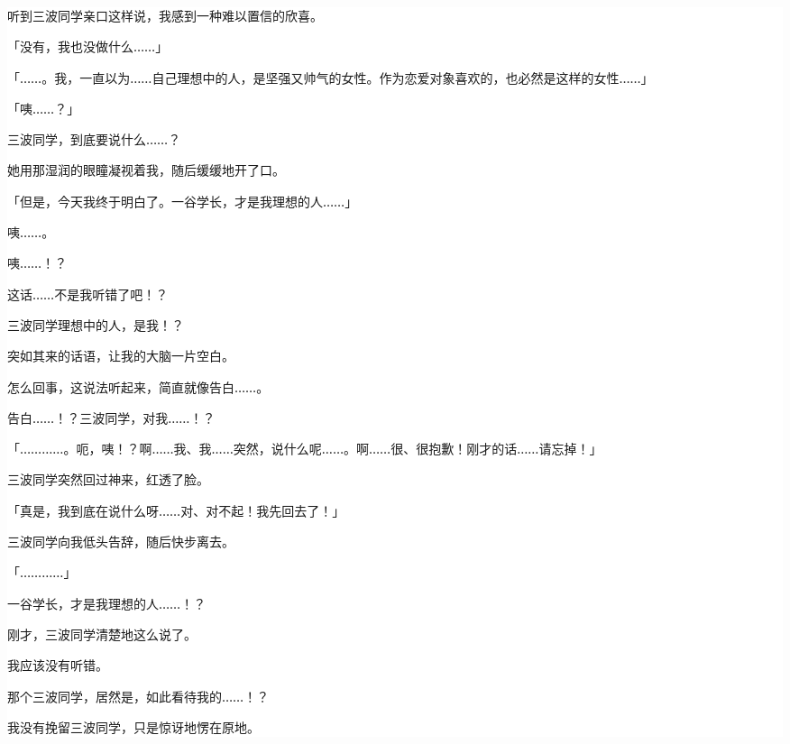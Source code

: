 听到三波同学亲口这样说，我感到一种难以置信的欣喜。

「没有，我也没做什么……」

「……。我，一直以为……自己理想中的人，是坚强又帅气的女性。作为恋爱对象喜欢的，也必然是这样的女性……」

「咦……？」

三波同学，到底要说什么……？

她用那湿润的眼瞳凝视着我，随后缓缓地开了口。

「但是，今天我终于明白了。一谷学长，才是我理想的人……」

咦……。

咦……！？

这话……不是我听错了吧！？

三波同学理想中的人，是我！？

突如其来的话语，让我的大脑一片空白。

怎么回事，这说法听起来，简直就像告白……。

告白……！？三波同学，对我……！？

「…………。呃，咦！？啊……我、我……突然，说什么呢……。啊……很、很抱歉！刚才的话……请忘掉！」

三波同学突然回过神来，红透了脸。

「真是，我到底在说什么呀……对、对不起！我先回去了！」

三波同学向我低头告辞，随后快步离去。

「…………」

一谷学长，才是我理想的人……！？

刚才，三波同学清楚地这么说了。

我应该没有听错。

那个三波同学，居然是，如此看待我的……！？

我没有挽留三波同学，只是惊讶地愣在原地。

